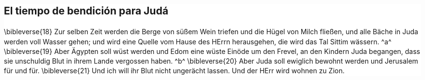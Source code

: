 
## El tiempo de bendición para Judá
\bibleverse{18} Zur selben Zeit werden die Berge von süßem Wein triefen und die Hügel von Milch fließen, und alle Bäche in Juda werden voll Wasser gehen; und wird eine Quelle vom Hause des HErrn herausgehen, die wird das Tal Sittim wässern. ^a^ \bibleverse{19} Aber Ägypten soll wüst werden und Edom eine wüste Einöde um den Frevel, an den Kindern Juda begangen, dass sie unschuldig Blut in ihrem Lande vergossen haben. ^b^ \bibleverse{20} Aber Juda soll ewiglich bewohnt werden und Jerusalem für und für. \bibleverse{21} Und ich will ihr Blut nicht ungerächt lassen. Und der HErr wird wohnen zu Zion.
